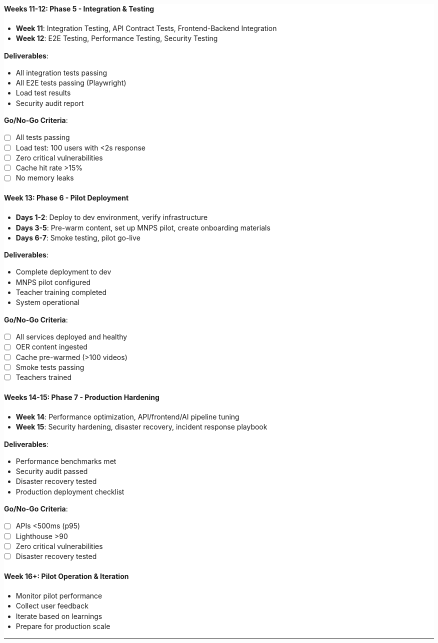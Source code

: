 #### Weeks 11-12: Phase 5 - Integration & Testing
- **Week 11**: Integration Testing, API Contract Tests, Frontend-Backend Integration
- **Week 12**: E2E Testing, Performance Testing, Security Testing

**Deliverables**:
- All integration tests passing
- All E2E tests passing (Playwright)
- Load test results
- Security audit report

**Go/No-Go Criteria**:
- [ ] All tests passing
- [ ] Load test: 100 users with <2s response
- [ ] Zero critical vulnerabilities
- [ ] Cache hit rate >15%
- [ ] No memory leaks

#### Week 13: Phase 6 - Pilot Deployment
- **Days 1-2**: Deploy to dev environment, verify infrastructure
- **Days 3-5**: Pre-warm content, set up MNPS pilot, create onboarding materials
- **Days 6-7**: Smoke testing, pilot go-live

**Deliverables**:
- Complete deployment to dev
- MNPS pilot configured
- Teacher training completed
- System operational

**Go/No-Go Criteria**:
- [ ] All services deployed and healthy
- [ ] OER content ingested
- [ ] Cache pre-warmed (>100 videos)
- [ ] Smoke tests passing
- [ ] Teachers trained

#### Weeks 14-15: Phase 7 - Production Hardening
- **Week 14**: Performance optimization, API/frontend/AI pipeline tuning
- **Week 15**: Security hardening, disaster recovery, incident response playbook

**Deliverables**:
- Performance benchmarks met
- Security audit passed
- Disaster recovery tested
- Production deployment checklist

**Go/No-Go Criteria**:
- [ ] APIs <500ms (p95)
- [ ] Lighthouse >90
- [ ] Zero critical vulnerabilities
- [ ] Disaster recovery tested

#### Week 16+: Pilot Operation & Iteration
- Monitor pilot performance
- Collect user feedback
- Iterate based on learnings
- Prepare for production scale

---